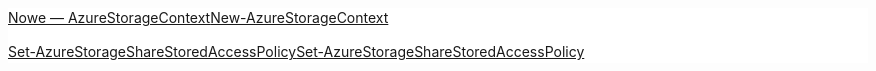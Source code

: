 [<span data-ttu-id="37754-152">Nowe — AzureStorageContext</span><span class="sxs-lookup"><span data-stu-id="37754-152">New-AzureStorageContext</span></span>](./New-AzureStorageContext.md)

[<span data-ttu-id="37754-153">Set-AzureStorageShareStoredAccessPolicy</span><span class="sxs-lookup"><span data-stu-id="37754-153">Set-AzureStorageShareStoredAccessPolicy</span></span>](./Set-AzureStorageShareStoredAccessPolicy.md)
